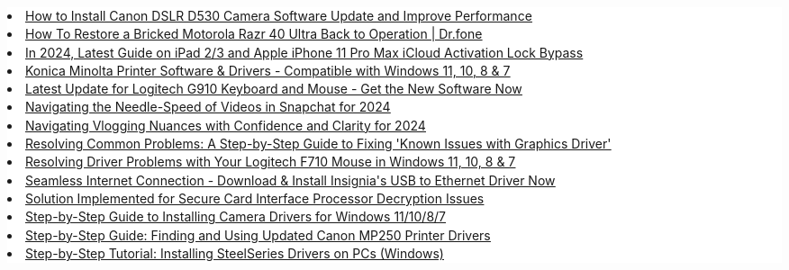 <li><a href="https://driver-download.techidaily.com/how-to-install-canon-dslr-d530-camera-software-update-and-improve-performance/"><u>How to Install Canon DSLR D530 Camera Software Update and Improve Performance</u></a></li>
<li><a href="https://fix-guide.techidaily.com/how-to-restore-a-bricked-motorola-razr-40-ultra-back-to-operation-drfone-by-drfone-fix-android-problems-fix-android-problems/"><u>How To Restore a Bricked Motorola Razr 40 Ultra Back to Operation | Dr.fone</u></a></li>
<li><a href="https://activate-lock.techidaily.com/in-2024-latest-guide-on-ipad-23-and-apple-iphone-11-pro-max-icloud-activation-lock-bypass-by-drfone-ios/"><u>In 2024, Latest Guide on iPad 2/3 and Apple iPhone 11 Pro Max iCloud Activation Lock Bypass</u></a></li>
<li><a href="https://driver-download.techidaily.com/konica-minolta-printer-software-and-drivers-compatible-with-windows-11-10-8-and-7/"><u>Konica Minolta Printer Software & Drivers - Compatible with Windows 11, 10, 8 & 7</u></a></li>
<li><a href="https://driver-download.techidaily.com/latest-update-for-logitech-g910-keyboard-and-mouse-get-the-new-software-now/"><u>Latest Update for Logitech G910 Keyboard and Mouse - Get the New Software Now</u></a></li>
<li><a href="https://extra-approaches.techidaily.com/navigating-the-needle-speed-of-videos-in-snapchat-for-2024/"><u>Navigating the Needle-Speed of Videos in Snapchat for 2024</u></a></li>
<li><a href="https://youtube-help.techidaily.com/navigating-vlogging-nuances-with-confidence-and-clarity-for-2024/"><u>Navigating Vlogging Nuances with Confidence and Clarity for 2024</u></a></li>
<li><a href="https://driver-download.techidaily.com/resolving-common-problems-a-step-by-step-guide-to-fixing-known-issues-with-graphics-driver/"><u>Resolving Common Problems: A Step-by-Step Guide to Fixing 'Known Issues with Graphics Driver'</u></a></li>
<li><a href="https://driver-download.techidaily.com/resolving-driver-problems-with-your-logitech-f710-mouse-in-windows-11-10-8-and-7/"><u>Resolving Driver Problems with Your Logitech F710 Mouse in Windows 11, 10, 8 & 7</u></a></li>
<li><a href="https://driver-download.techidaily.com/seamless-internet-connection-download-and-install-insignias-usb-to-ethernet-driver-now/"><u>Seamless Internet Connection - Download & Install Insignia's USB to Ethernet Driver Now</u></a></li>
<li><a href="https://driver-download.techidaily.com/solution-implemented-for-secure-card-interface-processor-decryption-issues/"><u>Solution Implemented for Secure Card Interface Processor Decryption Issues</u></a></li>
<li><a href="https://driver-download.techidaily.com/step-by-step-guide-to-installing-camera-drivers-for-windows-111087/"><u>Step-by-Step Guide to Installing Camera Drivers for Windows 11/10/8/7</u></a></li>
<li><a href="https://driver-download.techidaily.com/step-by-step-guide-finding-and-using-updated-canon-mp250-printer-drivers/"><u>Step-by-Step Guide: Finding and Using Updated Canon MP250 Printer Drivers</u></a></li>
<li><a href="https://driver-download.techidaily.com/step-by-step-tutorial-installing-steelseries-drivers-on-pcs-windows/"><u>Step-by-Step Tutorial: Installing SteelSeries Drivers on PCs (Windows)</u></a></li>
</ul></div>
